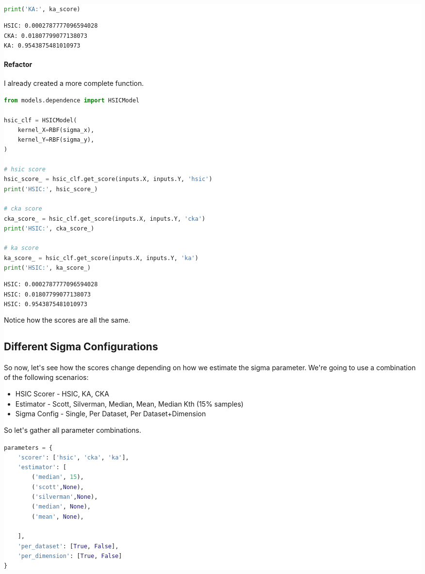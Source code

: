 ```python
print('KA:', ka_score)
```

    HSIC: 0.0002787777096594028
    CKA: 0.01807799077138073
    KA: 0.9543875481010973


#### Refactor

I already created a more complete function.


```python
from models.dependence import HSICModel

hsic_clf = HSICModel(
    kernel_X=RBF(sigma_x),
    kernel_Y=RBF(sigma_y),
)

# hsic score
hsic_score_ = hsic_clf.get_score(inputs.X, inputs.Y, 'hsic')
print('HSIC:', hsic_score_)

# cka score
cka_score_ = hsic_clf.get_score(inputs.X, inputs.Y, 'cka')
print('HSIC:', cka_score_)

# ka score
ka_score_ = hsic_clf.get_score(inputs.X, inputs.Y, 'ka')
print('HSIC:', ka_score_)
```

    HSIC: 0.0002787777096594028
    HSIC: 0.01807799077138073
    HSIC: 0.9543875481010973


Notice how the scores are all the same.

## Different Sigma Configurations

So now, let's see how the scores change depending on how we estimate the sigma parameter. We're going to use a combination of the following scenarios:

* HSIC Scorer - HSIC, KA, CKA
* Estimator - Scott, Silverman, Median, Mean, Median Kth (15% samples)
* Sigma Config - Single, Per Dataset, Per Dataset+Dimension

So let's gather all parameter combinations.


```python
parameters = {
    'scorer': ['hsic', 'cka', 'ka'],
    'estimator': [
        ('median', 15),
        ('scott',None),
        ('silverman',None),
        ('median', None),
        ('mean', None),

    ],
    'per_dataset': [True, False],
    'per_dimension': [True, False]
}
```
